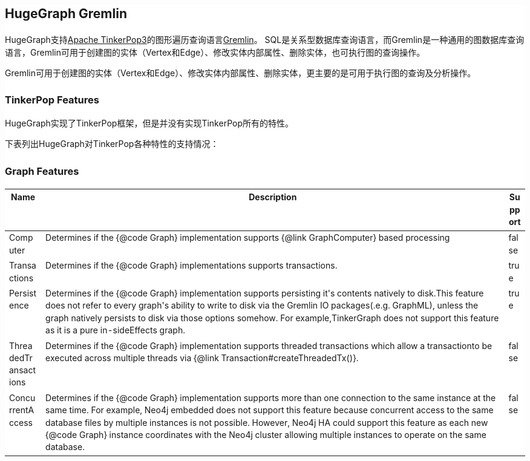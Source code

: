 ## HugeGraph Gremlin

HugeGraph支持[Apache TinkerPop3](https://tinkerpop.apache.org)的图形遍历查询语言[Gremlin](https://tinkerpop.apache.org/gremlin.html)。 SQL是关系型数据库查询语言，而Gremlin是一种通用的图数据库查询语言，Gremlin可用于创建图的实体（Vertex和Edge）、修改实体内部属性、删除实体，也可执行图的查询操作。

Gremlin可用于创建图的实体（Vertex和Edge）、修改实体内部属性、删除实体，更主要的是可用于执行图的查询及分析操作。

### TinkerPop Features

HugeGraph实现了TinkerPop框架，但是并没有实现TinkerPop所有的特性。

下表列出HugeGraph对TinkerPop各种特性的支持情况：

### Graph Features

Name                 | Description                                                                                                                                                                                                                                                                                                                                                                                                                                                   | Support
-------------------- | ------------------------------------------------------------------------------------------------------------------------------------------------------------------------------------------------------------------------------------------------------------------------------------------------------------------------------------------------------------------------------------------------------------------------------------------------------------- | -------
Computer             | Determines if the {@code Graph} implementation supports {@link GraphComputer} based processing                                                                                                                                                                                                                                                                                                                                                                | false
Transactions         | Determines if the {@code Graph} implementations supports transactions.                                                                                                                                                                                                                                                                                                                                                                                        | true
Persistence          | Determines if the {@code Graph} implementation supports persisting it's contents natively to disk.This feature does not refer to every graph's ability to write to disk via the Gremlin IO packages(.e.g. GraphML), unless the graph natively persists to disk via those options somehow. For example,TinkerGraph does not support this feature as it is a pure in-sideEffects graph.                                                                         | true
ThreadedTransactions | Determines if the {@code Graph} implementation supports threaded transactions which allow a transactionto be executed across multiple threads via {@link Transaction#createThreadedTx()}.                                                                                                                                                                                                                                                                     | false
ConcurrentAccess     | Determines if the {@code Graph} implementation supports more than one connection to the same instance at the same time. For example, Neo4j embedded does not support this feature because concurrent access to the same database files by multiple instances is not possible. However, Neo4j HA could support this feature as each new {@code Graph} instance coordinates with the Neo4j cluster allowing multiple instances to operate on the same database. | false
